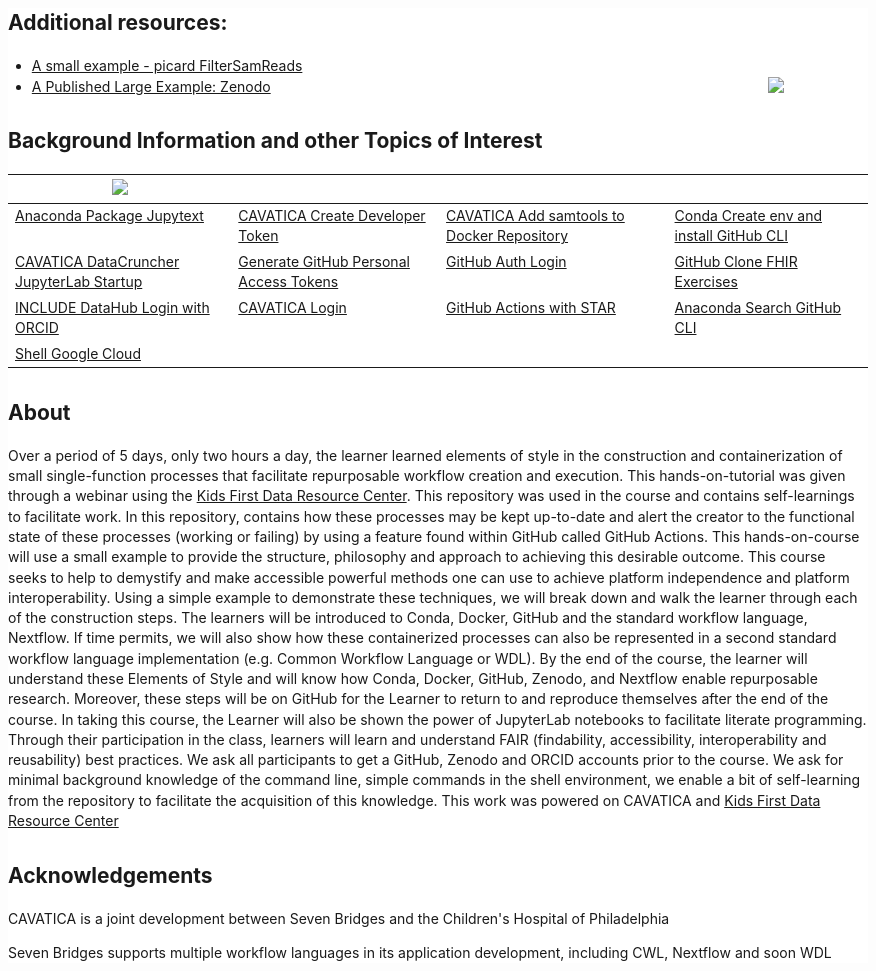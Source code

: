 ## Additional resources:
- [A small example - picard FilterSamReads](https://github.com/adeslatt/picard-filterSamReads)
- [A Published Large Example: Zenodo](https://github.com/sheynkman-lab/Long-Read-Proteogenomics/blob/main/README.md) <img src="https://github.com/NIH-NICHD/Kids-First-Elements-of-Style-Workflow-Creation-Maintenance/blob/main/assets/Zenodo_logo.jpg" width="100" align="right">


## Background Information and other Topics of Interest
| <img src="https://github.com/NIH-NICHD/Kids-First-Elements-of-Style-Workflow-Creation-Maintenance/blob/main/assets/NICHD_60Years_Innovation.png"  width="50">   |   |   |  |
|---|---|---|---|
| [Anaconda Package Jupytext](https://github.com/NIH-NICHD/Kids-First-Elements-of-Style-Workflow-Creation-Maintenance/blob/main/assets/AnacondaPackageSearchJupytext.gif)| [CAVATICA Create Developer Token](https://github.com/NIH-NICHD/Kids-First-Elements-of-Style-Workflow-Creation-Maintenance/blob/main/assets/CAVATICACreateDeveloperAuthenticationToken.gif) | [CAVATICA Add samtools to Docker Repository](https://github.com/NIH-NICHD/Kids-First-Elements-of-Style-Workflow-Creation-Maintenance/blob/main/assets/CAVATICACreateDockerSamtoolsRepository.gif) | [Conda Create env and install GitHub CLI](https://github.com/NIH-NICHD/Kids-First-Elements-of-Style-Workflow-Creation-Maintenance/blob/main/assets/CondaEnvCreateEOSAndCondaInstallGitHubCLI.gif) |
| [CAVATICA DataCruncher JupyterLab Startup](https://github.com/NIH-NICHD/Kids-First-Elements-of-Style-Workflow-Creation-Maintenance/blob/main/assets/DataCruncherJupyterLabNotebook.gif)|[Generate GitHub Personal Access Tokens](https://github.com/NIH-NICHD/Kids-First-Elements-of-Style-Workflow-Creation-Maintenance/blob/main/assets/GeneratingGitHubPersonalAccessTokens.gif)|[GitHub Auth Login](https://github.com/NIH-NICHD/Kids-First-Elements-of-Style-Workflow-Creation-Maintenance/blob/main/assets/GitHubAuthLoginFromCommandLine.gif) | [GitHub Clone FHIR Exercises](https://github.com/NIH-NICHD/Kids-First-Elements-of-Style-Workflow-Creation-Maintenance/blob/main/assets/GitHubCloneFHIRExercisesFromNICHD.gif) |
| [INCLUDE DataHub Login with ORCID](https://github.com/NIH-NICHD/Kids-First-Elements-of-Style-Workflow-Creation-Maintenance/blob/main/assets/LoggingInAfterEnteringINCLUDEDataHubWithORCID.gif) | [CAVATICA Login](https://github.com/NIH-NICHD/Kids-First-Elements-of-Style-Workflow-Creation-Maintenance/blob/main/assets/LoggingIntoCAVATICAFromINCLUDEDataHub.gif)| [GitHub Actions with STAR](https://github.com/NIH-NICHD/Kids-First-Elements-of-Style-Workflow-Creation-Maintenance/blob/main/assets/MakingGitHubActionsWithStar-Docker.gif) | [Anaconda Search GitHub CLI](https://github.com/NIH-NICHD/Kids-First-Elements-of-Style-Workflow-Creation-Maintenance/blob/main/assets/SearchAnacondaPackagesForGitHubCLI.gif) |
| [Shell Google Cloud](https://github.com/NIH-NICHD/Kids-First-Elements-of-Style-Workflow-Creation-Maintenance/blob/main/assets/shellCloudGoogleCom.gif) | | | |

## About

Over a period of 5 days, only two hours a day, the learner learned elements of style in the construction and containerization of small single-function processes that facilitate repurposable workflow creation and execution.  This hands-on-tutorial was given through a webinar using the [Kids First Data Resource Center](https://github.com/kids-first/kf-cloud-credits/blob/main/assets/kfdrc-logo-sm.png).  This repository was used in the course and contains self-learnings to facilitate work.  In this repository, contains how these processes may be kept up-to-date and alert the creator to the functional state of these processes (working or failing) by using a feature found within GitHub called GitHub Actions.  This hands-on-course will use a small example to provide the structure, philosophy and approach to achieving this desirable outcome.  This course seeks to help to demystify and make accessible powerful methods one can use to achieve platform independence and platform interoperability.  Using a simple example to demonstrate these techniques, we will break down and walk the learner through each of the construction steps.  The learners will be introduced to Conda, Docker, GitHub and the standard workflow language, Nextflow.  If time permits, we will also show how these containerized processes can also be represented in a second standard workflow language implementation (e.g. Common Workflow Language or WDL). By the end of the course, the learner will understand these Elements of Style and will know how Conda, Docker, GitHub, Zenodo, and Nextflow enable repurposable research.  Moreover, these steps will be on GitHub for the Learner to return to and reproduce themselves after the end of the course.  In taking this course, the Learner will also be shown the power of JupyterLab notebooks to facilitate literate programming.  Through their participation in the class, learners will learn and understand FAIR (findability, accessibility, interoperability and reusability) best practices. We ask all participants to get a GitHub, Zenodo and ORCID accounts prior to the course.  We ask for minimal background knowledge of the command line, simple commands in the shell environment, we enable a bit of self-learning from the repository to facilitate the acquisition of this knowledge.   This work was powered on CAVATICA and [Kids First Data Resource Center](https://github.com/NIH-NICHD/Kids-First-Elements-of-Style-Workflow-Creation-Maintenance/edit/main/README.md)

## Acknowledgements

CAVATICA is a joint development between Seven Bridges and the Children's Hospital of Philadelphia

Seven Bridges supports multiple workflow languages in its application development, including CWL, Nextflow and soon WDL
